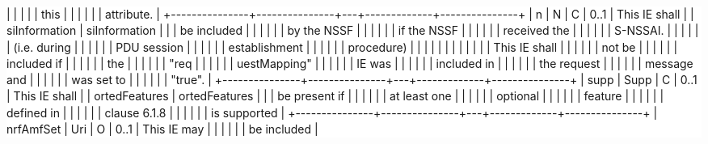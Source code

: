 |               |               |   |             | this          |
|               |               |   |             | attribute.    |
+---------------+---------------+---+-------------+---------------+
| n             | N             | C | 0..1        | This IE shall |
| siInformation | siInformation |   |             | be included   |
|               |               |   |             | by the NSSF   |
|               |               |   |             | if the NSSF   |
|               |               |   |             | received the  |
|               |               |   |             | S-NSSAI.      |
|               |               |   |             | (i.e. during  |
|               |               |   |             | PDU session   |
|               |               |   |             | establishment |
|               |               |   |             | procedure)    |
|               |               |   |             |               |
|               |               |   |             | This IE shall |
|               |               |   |             | not be        |
|               |               |   |             | included if   |
|               |               |   |             | the           |
|               |               |   |             | \"req         |
|               |               |   |             | uestMapping\" |
|               |               |   |             | IE was        |
|               |               |   |             | included in   |
|               |               |   |             | the request   |
|               |               |   |             | message and   |
|               |               |   |             | was set to    |
|               |               |   |             | \"true\".     |
+---------------+---------------+---+-------------+---------------+
| supp          | Supp          | C | 0..1        | This IE shall |
| ortedFeatures | ortedFeatures |   |             | be present if |
|               |               |   |             | at least one  |
|               |               |   |             | optional      |
|               |               |   |             | feature       |
|               |               |   |             | defined in    |
|               |               |   |             | clause 6.1.8  |
|               |               |   |             | is supported  |
+---------------+---------------+---+-------------+---------------+
| nrfAmfSet     | Uri           | O | 0..1        | This IE may   |
|               |               |   |             | be included   |